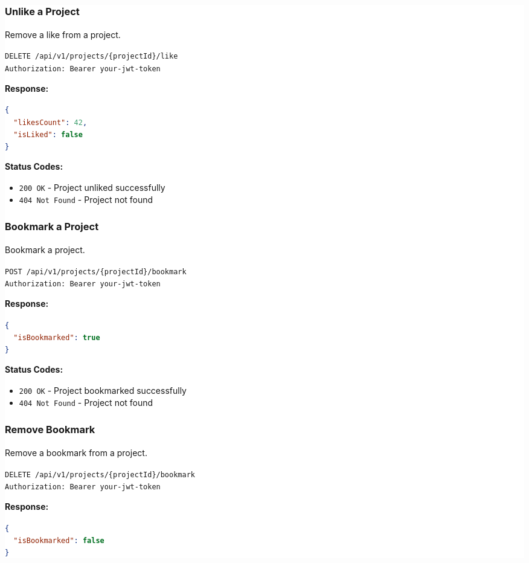 ### Unlike a Project

Remove a like from a project.

```http
DELETE /api/v1/projects/{projectId}/like
Authorization: Bearer your-jwt-token
```

**Response:**

```json
{
  "likesCount": 42,
  "isLiked": false
}
```

**Status Codes:**
- `200 OK` - Project unliked successfully
- `404 Not Found` - Project not found

### Bookmark a Project

Bookmark a project.

```http
POST /api/v1/projects/{projectId}/bookmark
Authorization: Bearer your-jwt-token
```

**Response:**

```json
{
  "isBookmarked": true
}
```

**Status Codes:**
- `200 OK` - Project bookmarked successfully
- `404 Not Found` - Project not found

### Remove Bookmark

Remove a bookmark from a project.

```http
DELETE /api/v1/projects/{projectId}/bookmark
Authorization: Bearer your-jwt-token
```

**Response:**

```json
{
  "isBookmarked": false
}
```
